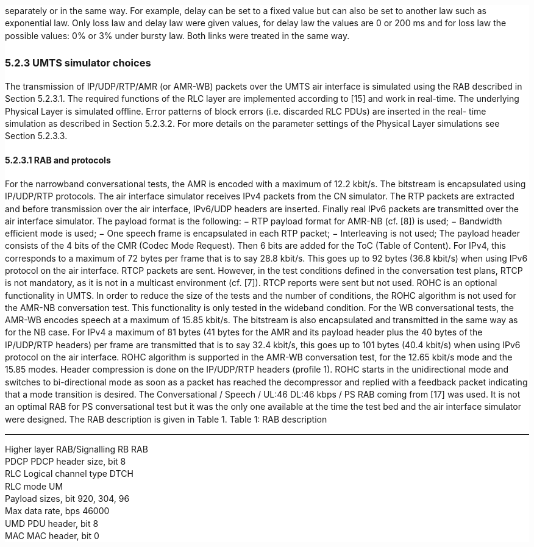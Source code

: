 separately or in the same way. For example, delay can be set to a fixed value
but can also be set to another law such as exponential law.
Only loss law and delay law were given values, for delay law the values are 0
or 200 ms and for loss law the possible values: 0% or 3% under bursty law.
Both links were treated in the same way.
### 5.2.3 UMTS simulator choices
The transmission of IP/UDP/RTP/AMR (or AMR-WB) packets over the UMTS air
interface is simulated using the RAB described in Section 5.2.3.1. The
required functions of the RLC layer are implemented according to [15] and work
in real-time. The underlying Physical Layer is simulated offline. Error
patterns of block errors (i.e. discarded RLC PDUs) are inserted in the real-
time simulation as described in Section 5.2.3.2. For more details on the
parameter settings of the Physical Layer simulations see Section 5.2.3.3.
#### 5.2.3.1 RAB and protocols
For the narrowband conversational tests, the AMR is encoded with a maximum of
12.2 kbit/s. The bitstream is encapsulated using IP/UDP/RTP protocols. The air
interface simulator receives IPv4 packets from the CN simulator. The RTP
packets are extracted and before transmission over the air interface, IPv6/UDP
headers are inserted. Finally real IPv6 packets are transmitted over the air
interface simulator.
The payload format is the following:
− RTP payload format for AMR-NB (cf. [8]) is used;
− Bandwidth efficient mode is used;
− One speech frame is encapsulated in each RTP packet;
− Interleaving is not used;
The payload header consists of the 4 bits of the CMR (Codec Mode Request).
Then 6 bits are added for the ToC (Table of Content). For IPv4, this
corresponds to a maximum of 72 bytes per frame that is to say 28.8 kbit/s.
This goes up to 92 bytes (36.8 kbit/s) when using IPv6 protocol on the air
interface.
RTCP packets are sent. However, in the test conditions defined in the
conversation test plans, RTCP is not mandatory, as it is not in a multicast
environment (cf. [7]). RTCP reports were sent but not used.
ROHC is an optional functionality in UMTS. In order to reduce the size of the
tests and the number of conditions, the ROHC algorithm is not used for the
AMR-NB conversation test. This functionality is only tested in the wideband
condition.
For the WB conversational tests, the AMR-WB encodes speech at a maximum of
15.85 kbit/s. The bitstream is also encapsulated and transmitted in the same
way as for the NB case. For IPv4 a maximum of 81 bytes (41 bytes for the AMR
and its payload header plus the 40 bytes of the IP/UDP/RTP headers) per frame
are transmitted that is to say 32.4 kbit/s, this goes up to 101 bytes (40.4
kbit/s) when using IPv6 protocol on the air interface.
ROHC algorithm is supported in the AMR-WB conversation test, for the 12.65
kbit/s mode and the 15.85 modes. Header compression is done on the IP/UDP/RTP
headers (profile 1). ROHC starts in the unidirectional mode and switches to
bi-directional mode as soon as a packet has reached the decompressor and
replied with a feedback packet indicating that a mode transition is desired.
The Conversational / Speech / UL:46 DL:46 kbps / PS RAB coming from [17] was
used. It is not an optimal RAB for PS conversational test but it was the only
one available at the time the test bed and the air interface simulator were
designed. The RAB description is given in Table 1.
Table 1: RAB description
* * *
Higher layer RAB/Signalling RB RAB  
PDCP PDCP header size, bit 8  
RLC Logical channel type DTCH  
RLC mode UM  
Payload sizes, bit 920, 304, 96  
Max data rate, bps 46000  
UMD PDU header, bit 8  
MAC MAC header, bit 0  